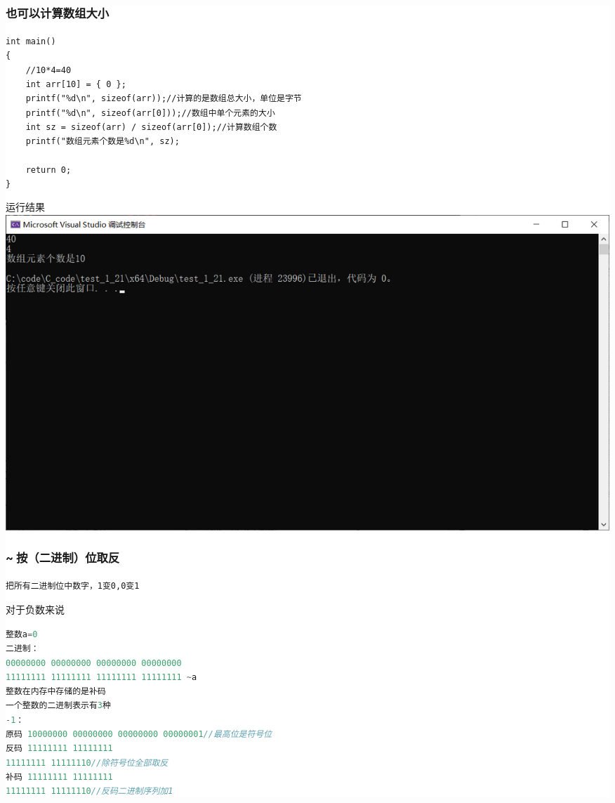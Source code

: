 ### 也可以计算数组大小

```C{.line-numbers}
int main()
{
    //10*4=40
    int arr[10] = { 0 };
    printf("%d\n", sizeof(arr));//计算的是数组总大小，单位是字节
    printf("%d\n", sizeof(arr[0]));//数组中单个元素的大小
    int sz = sizeof(arr) / sizeof(arr[0]);//计算数组个数
    printf("数组元素个数是%d\n", sz);

    return 0;
}
```

运行结果
![4](Snipaste_2023-02-09_00-44-09.png)

### ~ 按（二进制）位取反

```C{}
把所有二进制位中数字，1变0,0变1
```

对于负数来说

```c
整数a=0
二进制：
00000000 00000000 00000000 00000000
11111111 11111111 11111111 11111111 ~a
整数在内存中存储的是补码
一个整数的二进制表示有3种
-1：
原码 10000000 00000000 00000000 00000001//最高位是符号位
反码 11111111 11111111
11111111 11111110//除符号位全部取反
补码 11111111 11111111
11111111 11111110//反码二进制序列加1
```
